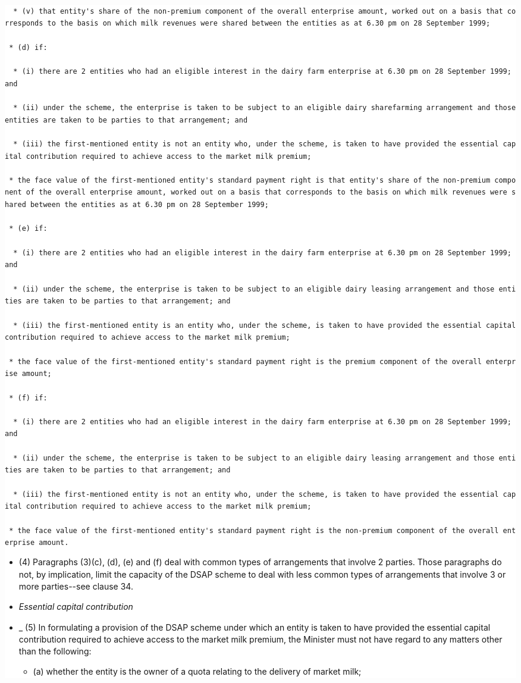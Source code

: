       * (v) that entity's share of the non-premium component of the overall enterprise amount, worked out on a basis that corresponds to the basis on which milk revenues were shared between the entities as at 6.30 pm on 28 September 1999;

     * (d) if:

      * (i) there are 2 entities who had an eligible interest in the dairy farm enterprise at 6.30 pm on 28 September 1999; and

      * (ii) under the scheme, the enterprise is taken to be subject to an eligible dairy sharefarming arrangement and those entities are taken to be parties to that arrangement; and

      * (iii) the first-mentioned entity is not an entity who, under the scheme, is taken to have provided the essential capital contribution required to achieve access to the market milk premium;

     * the face value of the first-mentioned entity's standard payment right is that entity's share of the non-premium component of the overall enterprise amount, worked out on a basis that corresponds to the basis on which milk revenues were shared between the entities as at 6.30 pm on 28 September 1999;

     * (e) if:

      * (i) there are 2 entities who had an eligible interest in the dairy farm enterprise at 6.30 pm on 28 September 1999; and

      * (ii) under the scheme, the enterprise is taken to be subject to an eligible dairy leasing arrangement and those entities are taken to be parties to that arrangement; and

      * (iii) the first-mentioned entity is an entity who, under the scheme, is taken to have provided the essential capital contribution required to achieve access to the market milk premium;

     * the face value of the first-mentioned entity's standard payment right is the premium component of the overall enterprise amount;

     * (f) if:

      * (i) there are 2 entities who had an eligible interest in the dairy farm enterprise at 6.30 pm on 28 September 1999; and

      * (ii) under the scheme, the enterprise is taken to be subject to an eligible dairy leasing arrangement and those entities are taken to be parties to that arrangement; and

      * (iii) the first-mentioned entity is not an entity who, under the scheme, is taken to have provided the essential capital contribution required to achieve access to the market milk premium;

     * the face value of the first-mentioned entity's standard payment right is the non-premium component of the overall enterprise amount.

   * (4) Paragraphs (3)(c), (d), (e) and (f) deal with common types of arrangements that involve 2 parties. Those paragraphs do not, by implication, limit the capacity of the DSAP scheme to deal with less common types of arrangements that involve 3 or more parties--see clause 34.

   * _Essential capital contribution_

   * _	(5)	In formulating a provision of the DSAP scheme under which an entity is taken to have provided the essential capital contribution required to achieve access to the market milk premium, the Minister must not have regard to any matters other than the following:

     * (a) whether the entity is the owner of a quota relating to the delivery of market milk;
